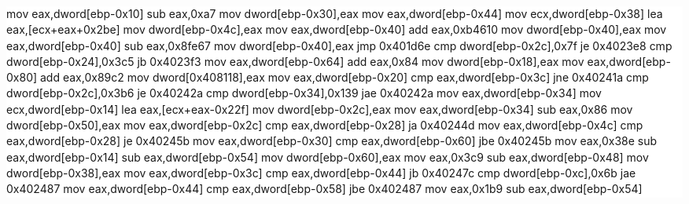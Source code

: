 mov eax,dword[ebp-0x10]
sub eax,0xa7
mov dword[ebp-0x30],eax
mov eax,dword[ebp-0x44]
mov ecx,dword[ebp-0x38]
lea eax,[ecx+eax+0x2be]
mov dword[ebp-0x4c],eax
mov eax,dword[ebp-0x40]
add eax,0xb4610
mov dword[ebp-0x40],eax
mov eax,dword[ebp-0x40]
sub eax,0x8fe67
mov dword[ebp-0x40],eax
jmp 0x401d6e
cmp dword[ebp-0x2c],0x7f
je 0x4023e8
cmp dword[ebp-0x24],0x3c5
jb 0x4023f3
mov eax,dword[ebp-0x64]
add eax,0x84
mov dword[ebp-0x18],eax
mov eax,dword[ebp-0x80]
add eax,0x89c2
mov dword[0x408118],eax
mov eax,dword[ebp-0x20]
cmp eax,dword[ebp-0x3c]
jne 0x40241a
cmp dword[ebp-0x2c],0x3b6
je 0x40242a
cmp dword[ebp-0x34],0x139
jae 0x40242a
mov eax,dword[ebp-0x34]
mov ecx,dword[ebp-0x14]
lea eax,[ecx+eax-0x22f]
mov dword[ebp-0x2c],eax
mov eax,dword[ebp-0x34]
sub eax,0x86
mov dword[ebp-0x50],eax
mov eax,dword[ebp-0x2c]
cmp eax,dword[ebp-0x28]
ja 0x40244d
mov eax,dword[ebp-0x4c]
cmp eax,dword[ebp-0x28]
je 0x40245b
mov eax,dword[ebp-0x30]
cmp eax,dword[ebp-0x60]
jbe 0x40245b
mov eax,0x38e
sub eax,dword[ebp-0x14]
sub eax,dword[ebp-0x54]
mov dword[ebp-0x60],eax
mov eax,0x3c9
sub eax,dword[ebp-0x48]
mov dword[ebp-0x38],eax
mov eax,dword[ebp-0x3c]
cmp eax,dword[ebp-0x44]
jb 0x40247c
cmp dword[ebp-0xc],0x6b
jae 0x402487
mov eax,dword[ebp-0x44]
cmp eax,dword[ebp-0x58]
jbe 0x402487
mov eax,0x1b9
sub eax,dword[ebp-0x54]

[similar_1_ref]: /report/fcn.00401c68@decdedd4c31309313b81ab896d055b39
[similar_2_ref]: /report/fcn.00405f5f@03566ca6c146fb1f8bfbce50f19cbb41
[similar_3_ref]: /report/fcn.0040615f@4b23380b9a3d725ff34b4863334d2fd1
[similar_4_ref]: /report/fcn.00405be3@8a08237568bc7b1a4e9813b2af535d73
[similar_5_ref]: /report/fcn.00402059@01be4434cc5f975da87a4b25d209e100
[virustotal_ref]: https://www.virustotal.com/gui/file/65302a25371655b5c135978a7a42d6ac
